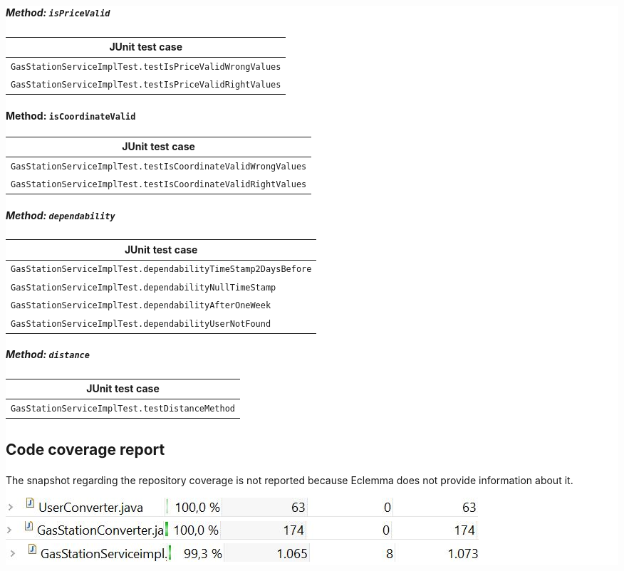 ##### Method: `isPriceValid`
| JUnit test case |
|-|
| `GasStationServiceImplTest.testIsPriceValidWrongValues` |
| `GasStationServiceImplTest.testIsPriceValidRightValues` |

#### Method: `isCoordinateValid`
| JUnit test case |
|-|
| `GasStationServiceImplTest.testIsCoordinateValidWrongValues` |
| `GasStationServiceImplTest.testIsCoordinateValidRightValues` |

##### Method: `dependability`
| JUnit test case |
|-|
| `GasStationServiceImplTest.dependabilityTimeStamp2DaysBefore` |
| `GasStationServiceImplTest.dependabilityNullTimeStamp` |
| `GasStationServiceImplTest.dependabilityAfterOneWeek` |
| `GasStationServiceImplTest.dependabilityUserNotFound` |

##### Method: `distance`
| JUnit test case |
|-|
| `GasStationServiceImplTest.testDistanceMethod` |


## Code coverage report

The snapshot regarding the repository coverage is not reported because Eclemma does not provide information about it.

<img src="/docs/TestCoverage/UserConverterCoverage.JPG" alt="UserConverterCoverage"/>

<img src="/docs/TestCoverage/GasStationConverterCoverage.JPG" alt="GasStationConverterCoverage"/>

<img src="/docs/TestCoverage/GasStationServiceImplCoverage.JPG" alt="GasStationServiceImplCoverage"/>
